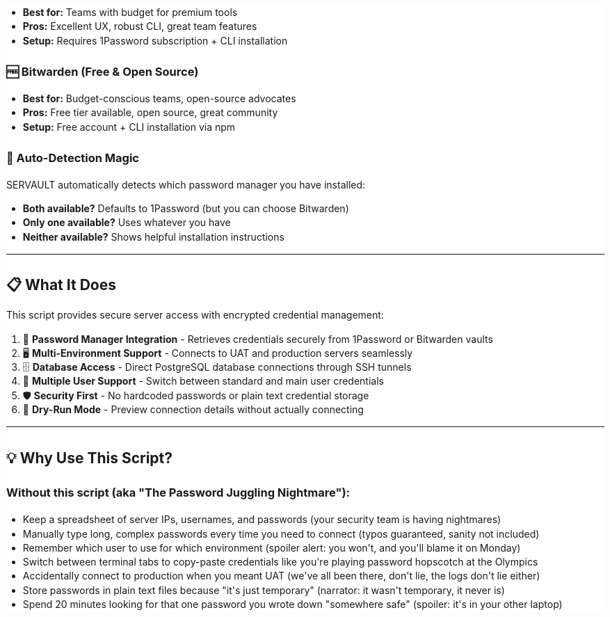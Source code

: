 - **Best for:** Teams with budget for premium tools
- **Pros:** Excellent UX, robust CLI, great team features
- **Setup:** Requires 1Password subscription + CLI installation

### **🆓 Bitwarden (Free & Open Source)**

- **Best for:** Budget-conscious teams, open-source advocates
- **Pros:** Free tier available, open source, great community
- **Setup:** Free account + CLI installation via npm

### **🤖 Auto-Detection Magic**

SERVAULT automatically detects which password manager you have installed:

- **Both available?** Defaults to 1Password (but you can choose Bitwarden)
- **Only one available?** Uses whatever you have
- **Neither available?** Shows helpful installation instructions

---

## 📋 What It Does

This script provides secure server access with encrypted credential management:

1. 🔐 **Password Manager Integration** - Retrieves credentials securely from 1Password or Bitwarden vaults
2. 🖥️ **Multi-Environment Support** - Connects to UAT and production servers seamlessly
3. 🗄️ **Database Access** - Direct PostgreSQL database connections through SSH tunnels
4. 👤 **Multiple User Support** - Switch between standard and main user credentials
5. 🛡️ **Security First** - No hardcoded passwords or plain text credential storage
6. 🧪 **Dry-Run Mode** - Preview connection details without actually connecting

---

## 💡 Why Use This Script?

### Without this script (aka "The Password Juggling Nightmare"):

- Keep a spreadsheet of server IPs, usernames, and passwords (your security team is having nightmares)
- Manually type long, complex passwords every time you need to connect (typos guaranteed, sanity not included)
- Remember which user to use for which environment (spoiler alert: you won't, and you'll blame it on Monday)
- Switch between terminal tabs to copy-paste credentials like you're playing password hopscotch at the Olympics
- Accidentally connect to production when you meant UAT (we've all been there, don't lie, the logs don't lie either)
- Store passwords in plain text files because "it's just temporary" (narrator: it wasn't temporary, it never is)
- Spend 20 minutes looking for that one password you wrote down "somewhere safe" (spoiler: it's in your other laptop)
